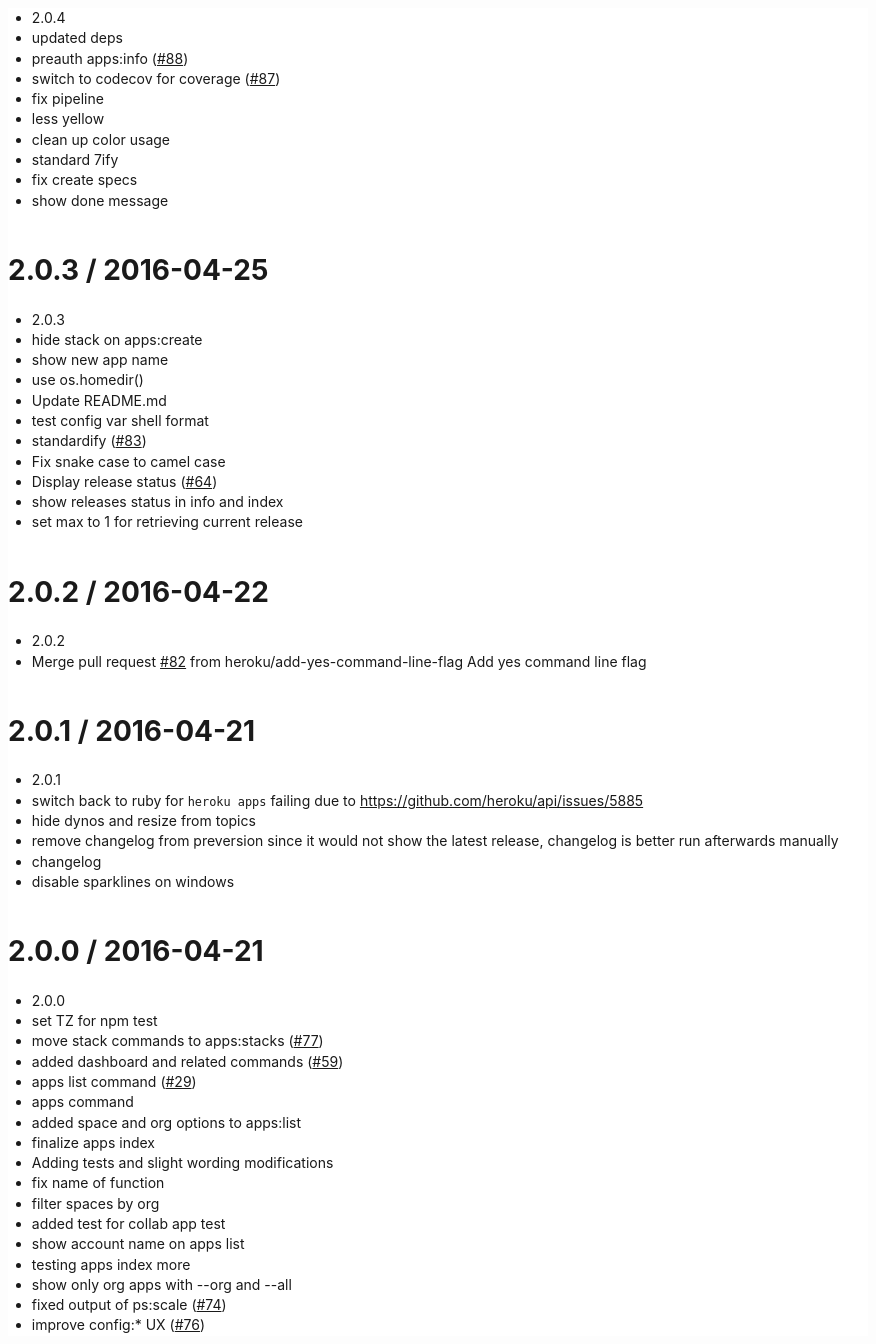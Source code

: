 * 2.0.4
* updated deps
* preauth apps:info ([#88](https://github.com/heroku/heroku-apps/issues/88))
* switch to codecov for coverage ([#87](https://github.com/heroku/heroku-apps/issues/87))
* fix pipeline
* less yellow
* clean up color usage
* standard 7ify
* fix create specs
* show done message

2.0.3 / 2016-04-25
==================

* 2.0.3
* hide stack on apps:create
* show new app name
* use os.homedir()
* Update README.md
* test config var shell format
* standardify ([#83](https://github.com/heroku/heroku-apps/issues/83))
* Fix snake case to camel case
* Display release status ([#64](https://github.com/heroku/heroku-apps/issues/64))
* show releases status in info and index
* set max to 1 for retrieving current release

2.0.2 / 2016-04-22
==================

* 2.0.2
* Merge pull request [#82](https://github.com/heroku/heroku-apps/issues/82) from heroku/add-yes-command-line-flag
Add yes command line flag

2.0.1 / 2016-04-21
==================

* 2.0.1
* switch back to ruby for `heroku apps`
failing due to https://github.com/heroku/api/issues/5885
* hide dynos and resize from topics
* remove changelog from preversion
since it would not show the latest release, changelog is better run
afterwards manually
* changelog
* disable sparklines on windows

2.0.0 / 2016-04-21
==================

* 2.0.0
* set TZ for npm test
* move stack commands to apps:stacks ([#77](https://github.com/heroku/heroku-apps/issues/77))
* added dashboard and related commands ([#59](https://github.com/heroku/heroku-apps/issues/59))
* apps list command ([#29](https://github.com/heroku/heroku-apps/issues/29))
* apps command
* added space and org options to apps:list
* finalize apps index
* Adding tests and slight wording modifications
* fix name of function
* filter spaces by org
* added test for collab app test
* show account name on apps list
* testing apps index more
* show only org apps with --org and --all
* fixed output of ps:scale ([#74](https://github.com/heroku/heroku-apps/issues/74))
* improve config:* UX ([#76](https://github.com/heroku/heroku-apps/issues/76))